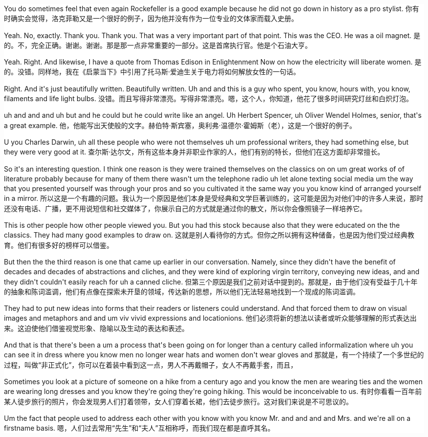 You do sometimes feel that even again Rockefeller is a good example because he did not go down in history as a pro stylist.
你有时确实会觉得，洛克菲勒又是一个很好的例子，因为他并没有作为一位专业的文体家而载入史册。

Yeah. No, exactly. Thank you. Thank you. That was a very important part of that point. This was the CEO. He was a oil magnet.
是的。不，完全正确。谢谢。谢谢。那是那一点非常重要的一部分。这是首席执行官。他是个石油大亨。

Yeah. Right. And likewise, I have a quote from Thomas Edison in Enlightenment Now on how the electricity will liberate women.
是的。没错。同样地，我在《启蒙当下》中引用了托马斯·爱迪生关于电力将如何解放女性的一句话。

Right. And it's just beautifully written. Beautifully written. Uh and and this is a guy who spent, you know, hours with, you know, filaments and life light bulbs.
没错。而且写得非常漂亮。写得非常漂亮。嗯，这个人，你知道，他花了很多时间研究灯丝和白炽灯泡。

uh and and and uh but and he could but he could write like an angel. Uh Herbert Spencer, uh Oliver Wendel Holmes, senior, that's a great example.
他，他能写出天使般的文字。赫伯特·斯宾塞，奥利弗·温德尔·霍姆斯（老），这是一个很好的例子。

U you Charles Darwin, uh all these people who were not themselves uh um professional writers, they had something else, but they were very good at it.
查尔斯·达尔文，所有这些本身并非职业作家的人，他们有别的特长，但他们在这方面却非常擅长。

So it's an interesting question. I think one reason is they were trained themselves on the classics on on um great works of of literature probably because for many of them there wasn't um the telephone radio uh let alone texting social media um the way that you presented yourself was through your pros and so you cultivated it the same way you you know kind of arranged yourself in a mirror.
所以这是一个有趣的问题。我认为一个原因是他们本身是受经典和文学巨著训练的，这可能是因为对他们中的许多人来说，那时还没有电话、广播，更不用说短信和社交媒体了，你展示自己的方式就是通过你的散文，所以你会像照镜子一样培养它。

This is other people how other people viewed you. But you had this stock because also that they were educated on the the classics. They had many good examples to draw on.
这就是别人看待你的方式。但你之所以拥有这种储备，也是因为他们受过经典教育。他们有很多好的榜样可以借鉴。

But then the the third reason is one that came up earlier in our conversation. Namely, since they didn't have the benefit of decades and decades of abstractions and cliches, and they were kind of exploring virgin territory, conveying new ideas, and and they didn't couldn't easily reach for uh a canned cliche.
但第三个原因是我们之前对话中提到的。那就是，由于他们没有受益于几十年的抽象和陈词滥调，他们有点像在探索未开垦的领域，传达新的思想，所以他们无法轻易地找到一个现成的陈词滥调。

They had to put new ideas into forms that their readers or listeners could understand. And that forced them to draw on visual images and metaphors and and um viv vivid expressions and locationions.
他们必须将新的想法以读者或听众能够理解的形式表达出来。这迫使他们借鉴视觉形象、隐喻以及生动的表达和表述。

And that is that there's been a um a process that's been going on for longer than a century called informalization where uh you can see it in dress where you know men no longer wear hats and women don't wear gloves and
那就是，有一个持续了一个多世纪的过程，叫做“非正式化”，你可以在着装中看到这一点，男人不再戴帽子，女人不再戴手套，而且，

Sometimes you look at a picture of someone on a hike from a century ago and you know the men are wearing ties and the women are wearing long dresses and you know they're going they're going hiking. This would be inconceivable to us.
有时你看看一百年前某人徒步旅行的照片，你会发现男人们打着领带，女人们穿着长裙，他们去徒步旅行。这对我们来说是不可思议的。

Um the fact that people used to address each other with you know with you know Mr. and and and and Mrs. and we're all on a firstname basis.
嗯，人们过去常用“先生”和“夫人”互相称呼，而我们现在都是直呼其名。
